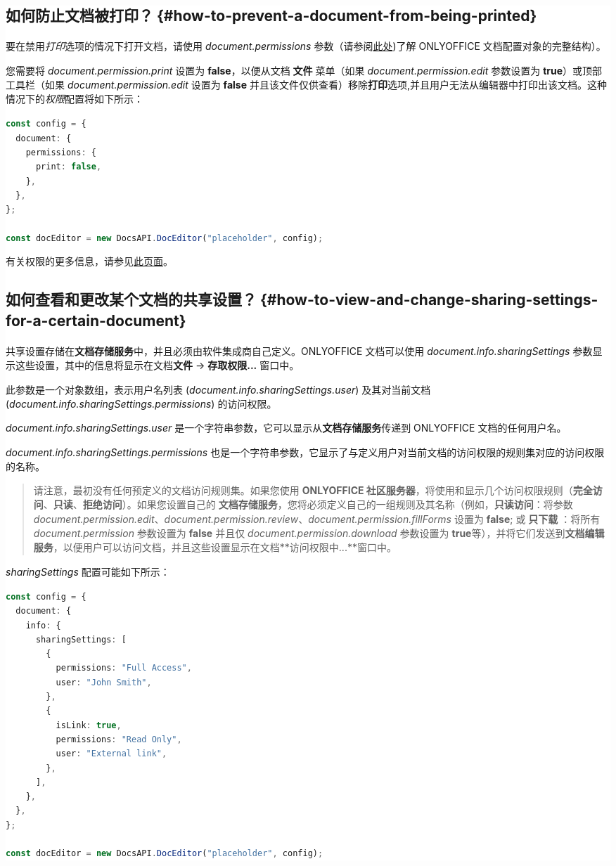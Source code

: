 ## 如何防止文档被打印？ {#how-to-prevent-a-document-from-being-printed}

要在禁用*打印*选项的情况下打开文档，请使用 *document.permissions* 参数（请参阅[此处](../../usage-api/advanced-parameters.md))了解 ONLYOFFICE 文档配置对象的完整结构）。

您需要将 *document.permission.print* 设置为 **false**，以便从文档 **文件** 菜单（如果 *document.permission.edit* 参数设置为 **true**）或顶部工具栏（如果 *document.permission.edit* 设置为 **false** 并且该文件仅供查看）移除**打印**选项,并且用户无法从编辑器中打印出该文档。这种情况下的*权限*配置将如下所示：

``` ts
const config = {
  document: {
    permissions: {
      print: false,
    },
  },
};

const docEditor = new DocsAPI.DocEditor("placeholder", config);
```

有关权限的更多信息，请参见[此页面](../../usage-api/config/document/permissions.md)。

## 如何查看和更改某个文档的共享设置？ {#how-to-view-and-change-sharing-settings-for-a-certain-document}

共享设置存储在**文档存储服务**中，并且必须由软件集成商自己定义。ONLYOFFICE 文档可以使用 *document.info.sharingSettings* 参数显示这些设置，其中的信息将显示在文档**文件** -> **存取权限...** 窗口中。

此参数是一个对象数组，表示用户名列表 (*document.info.sharingSettings.user*) 及其对当前文档 (*document.info.sharingSettings.permissions*) 的访问权限。

*document.info.sharingSettings.user* 是一个字符串参数，它可以显示从**文档存储服务**传递到 ONLYOFFICE 文档的任何用户名。

*document.info.sharingSettings.permissions* 也是一个字符串参数，它显示了与定义用户对当前文档的访问权限的规则集对应的访问权限的名称。

> 请注意，最初没有任何预定义的文档访问规则集。如果您使用 **ONLYOFFICE 社区服务器**，将使用和显示几个访问权限规则（**完全访问**、**只读**、**拒绝访问**）。如果您设置自己的 **文档存储服务**，您将必须定义自己的一组规则及其名称（例如，**只读访问**：将参数 *document.permission.edit*、*document.permission.review*、*document.permission.fillForms* 设置为 **false**; 或 **只下载** ：将所有 *document.permission* 参数设置为 **false** 并且仅 *document.permission.download* 参数设置为 **true**等），并将它们发送到**文档编辑服务**，以便用户可以访问文档，并且这些设置显示在文档**访问权限中...**窗口中。

*sharingSettings* 配置可能如下所示：

``` ts
const config = {
  document: {
    info: {
      sharingSettings: [
        {
          permissions: "Full Access",
          user: "John Smith",
        },
        {
          isLink: true,
          permissions: "Read Only",
          user: "External link",
        },
      ],
    },
  },
};

const docEditor = new DocsAPI.DocEditor("placeholder", config);
```

